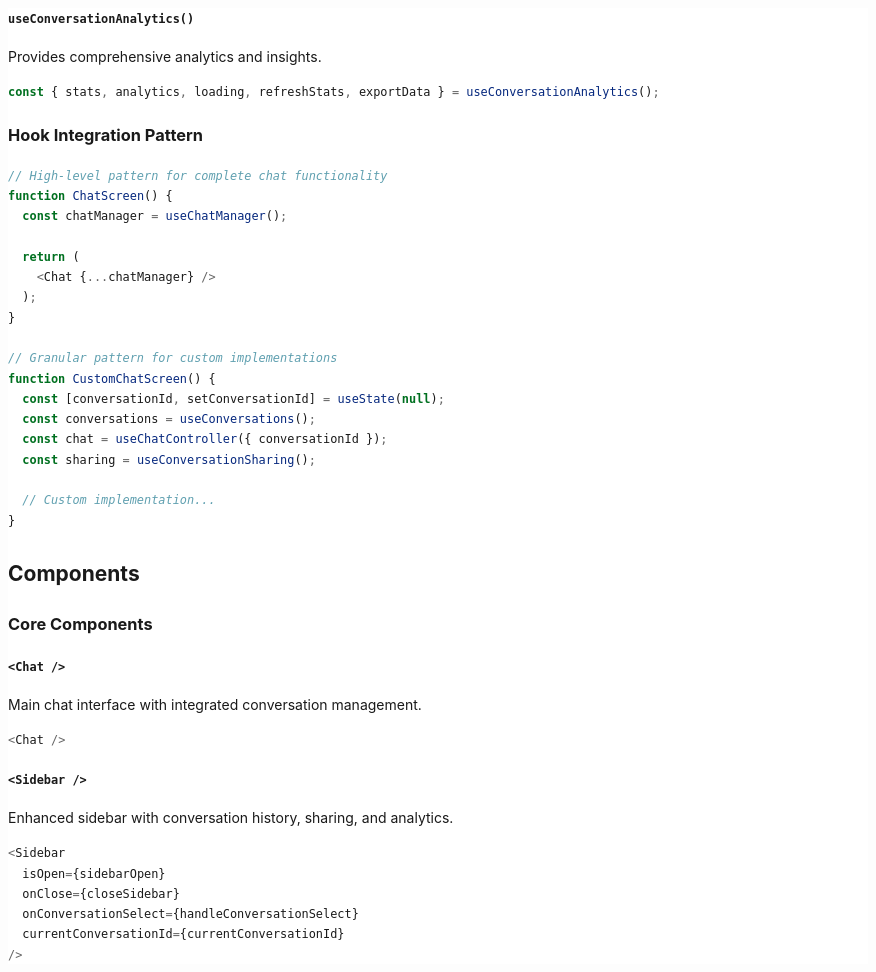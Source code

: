 #### `useConversationAnalytics()`

Provides comprehensive analytics and insights.

```typescript
const { stats, analytics, loading, refreshStats, exportData } = useConversationAnalytics();
```

### Hook Integration Pattern

```typescript
// High-level pattern for complete chat functionality
function ChatScreen() {
  const chatManager = useChatManager();

  return (
    <Chat {...chatManager} />
  );
}

// Granular pattern for custom implementations
function CustomChatScreen() {
  const [conversationId, setConversationId] = useState(null);
  const conversations = useConversations();
  const chat = useChatController({ conversationId });
  const sharing = useConversationSharing();

  // Custom implementation...
}
```

## Components

### Core Components

#### `<Chat />`

Main chat interface with integrated conversation management.

```typescript
<Chat />
```

#### `<Sidebar />`

Enhanced sidebar with conversation history, sharing, and analytics.

```typescript
<Sidebar
  isOpen={sidebarOpen}
  onClose={closeSidebar}
  onConversationSelect={handleConversationSelect}
  currentConversationId={currentConversationId}
/>
```
